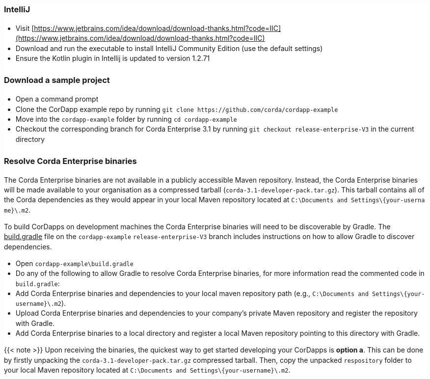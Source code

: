
### IntelliJ


* Visit [https://www.jetbrains.com/idea/download/download-thanks.html?code=IIC](https://www.jetbrains.com/idea/download/download-thanks.html?code=IIC)
* Download and run the executable to install IntelliJ Community Edition (use the default settings)
* Ensure the Kotlin plugin in Intellij is updated to version 1.2.71


### Download a sample project


* Open a command prompt
* Clone the CorDapp example repo by running `git clone https://github.com/corda/cordapp-example`
* Move into the `cordapp-example` folder by running `cd cordapp-example`
* Checkout the corresponding branch for Corda Enterprise 3.1 by running `git checkout release-enterprise-V3` in the current directory


### Resolve Corda Enterprise binaries

The Corda Enterprise binaries are not available in a publicly accessible Maven repository. Instead, the Corda Enterprise
binaries will be made available to your organisation as a compressed tarball (`corda-3.1-developer-pack.tar.gz`).
This tarball contains all of the Corda dependencies as they would appear in your local Maven repository located at
`C:\Documents and Settings\{your-username}\.m2`.

To build CorDapps on development machines the Corda Enterprise binaries will need to be discoverable by Gradle. The
[build.gradle](https://github.com/corda/cordapp-example/blob/release-enterprise-V3/build.gradle) file on the
`cordapp-example` `release-enterprise-V3` branch includes instructions on how to allow Gradle to discover
dependencies.


* Open `cordapp-example\build.gradle`
* Do any of the following to allow Gradle to resolve Corda Enterprise binaries, for more information read the commented code in `build.gradle`:
* Add Corda Enterprise binaries and dependencies to your local maven repository path (e.g., `C:\Documents and Settings\{your-username}\.m2`).
* Upload Corda Enterprise binaries and dependencies to your company’s private Maven repository and register the repository with Gradle.
* Add Corda Enterprise binaries to a local directory and register a local Maven repository pointing to this directory with Gradle.



{{< note >}}
Upon receiving the binaries, the quickest way to get started developing your CorDapps is **option a**. This can
be done by firstly unpacking the `corda-3.1-developer-pack.tar.gz` compressed tarball. Then, copy the unpacked
`respository` folder to your local Maven repository located at `C:\Documents and Settings\{your-username}\.m2`.
